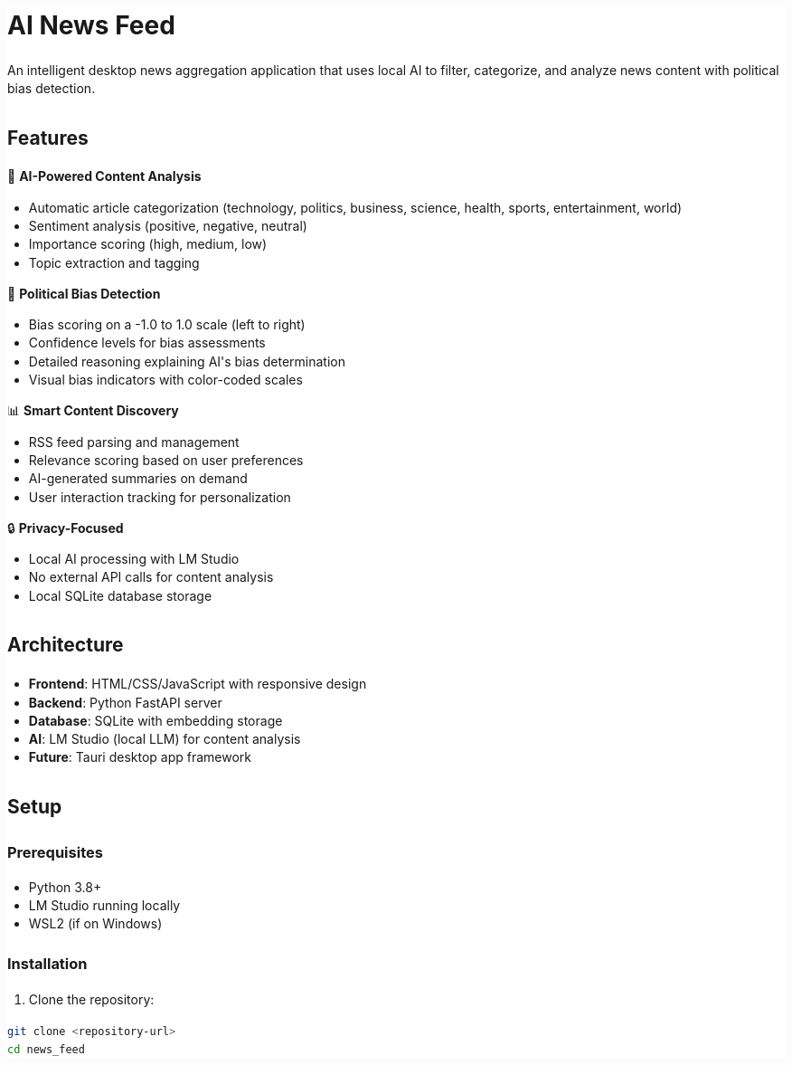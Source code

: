 # AI News Feed

An intelligent desktop news aggregation application that uses local AI to filter, categorize, and analyze news content with political bias detection.

## Features

🤖 **AI-Powered Content Analysis**
- Automatic article categorization (technology, politics, business, science, health, sports, entertainment, world)
- Sentiment analysis (positive, negative, neutral)
- Importance scoring (high, medium, low)
- Topic extraction and tagging

🎯 **Political Bias Detection**
- Bias scoring on a -1.0 to 1.0 scale (left to right)
- Confidence levels for bias assessments
- Detailed reasoning explaining AI's bias determination
- Visual bias indicators with color-coded scales

📊 **Smart Content Discovery**
- RSS feed parsing and management
- Relevance scoring based on user preferences
- AI-generated summaries on demand
- User interaction tracking for personalization

🔒 **Privacy-Focused**
- Local AI processing with LM Studio
- No external API calls for content analysis
- Local SQLite database storage

## Architecture

- **Frontend**: HTML/CSS/JavaScript with responsive design
- **Backend**: Python FastAPI server
- **Database**: SQLite with embedding storage
- **AI**: LM Studio (local LLM) for content analysis
- **Future**: Tauri desktop app framework

## Setup

### Prerequisites

- Python 3.8+
- LM Studio running locally
- WSL2 (if on Windows)

### Installation

1. Clone the repository:
```bash
git clone <repository-url>
cd news_feed
```
